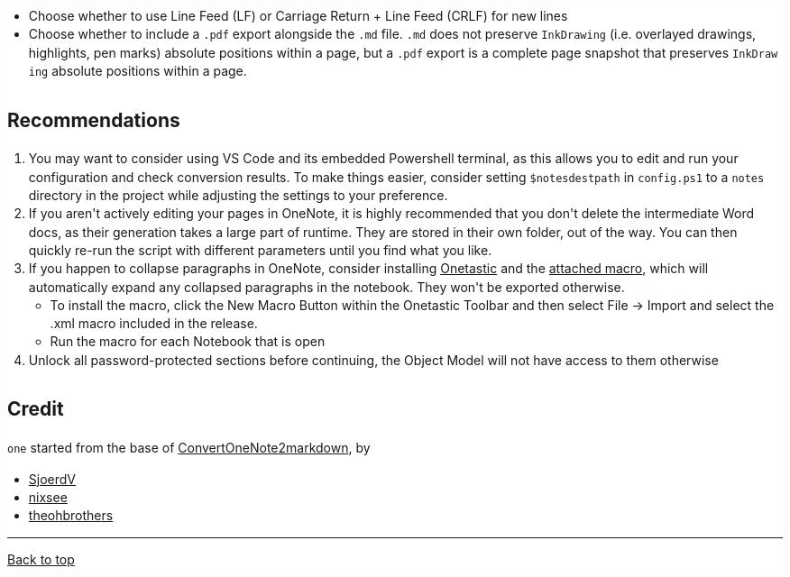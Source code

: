* Choose whether to use Line Feed (LF) or Carriage Return + Line Feed (CRLF) for new lines
* Choose whether to include a `.pdf` export alongside the `.md` file. `.md` does not preserve `InkDrawing` (i.e. overlayed drawings, highlights, pen marks) absolute positions within a page, but a `.pdf` export is a complete page snapshot that preserves `InkDrawing` absolute positions within a page.

## Recommendations

1. You may want to consider using VS Code and its embedded Powershell terminal, as this allows you to edit and run your configuration and check conversion results. To make things easier, consider setting `$notesdestpath` in `config.ps1` to a `notes` directory in the project while adjusting the settings to your preference.
1. If you aren't actively editing your pages in OneNote, it is highly recommended that you don't delete the intermediate Word docs, as their generation takes a large part of runtime. They are stored in their own folder, out of the way. You can then quickly re-run the script with different parameters until you find what you like.
1. If you happen to collapse paragraphs in OneNote, consider installing [Onetastic](https://getonetastic.com/download) and the [attached macro](https://github.com/alopezrivera/one/blob/master/Expand%20All%20Paragraphs%20in%20Notebook.xml), which will automatically expand any collapsed paragraphs in the notebook. They won't be exported otherwise.
   * To install the macro, click the New Macro Button within the Onetastic Toolbar and then select File -> Import and select the .xml macro included in the release.
   * Run the macro for each Notebook that is open
1. Unlock all password-protected sections before continuing, the Object Model will not have access to them otherwise

## Credit

`one` started from the base of [ConvertOneNote2markdown](https://github.com/theohbrothers/ConvertOneNote2markdown), by

* [SjoerdV](https://github.com/SjoerdV)
* [nixsee](https://github.com/nixsee/)
* [theohbrothers](https://github.com/theohbrothers)

---

[Back to top](#onenote-exporter)
